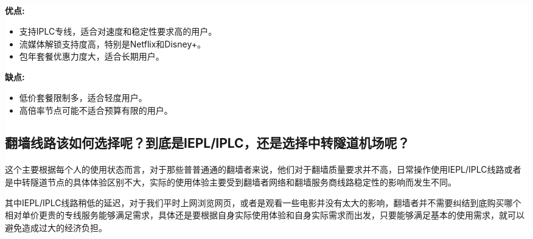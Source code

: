 **优点:**

- 支持IPLC专线，适合对速度和稳定性要求高的用户。
- 流媒体解锁支持度高，特别是Netflix和Disney+。
- 包年套餐优惠力度大，适合长期用户。

**缺点:**

- 低价套餐限制多，适合轻度用户。
- 高倍率节点可能不适合预算有限的用户。

## 翻墙线路该如何选择呢？到底是IEPL/IPLC，还是选择中转隧道机场呢？

[](https://github.com/mmhunter3515/-IPLC-Airport-Ranking#%E7%BF%BB%E5%A2%99%E7%BA%BF%E8%B7%AF%E8%AF%A5%E5%A6%82%E4%BD%95%E9%80%89%E6%8B%A9%E5%91%A2%E5%88%B0%E5%BA%95%E6%98%AFiepliplc%E8%BF%98%E6%98%AF%E9%80%89%E6%8B%A9%E4%B8%AD%E8%BD%AC%E9%9A%A7%E9%81%93%E6%9C%BA%E5%9C%BA%E5%91%A2)

这个主要根据每个人的使用状态而言，对于那些普普通通的翻墙者来说，他们对于翻墙质量要求并不高，日常操作使用IEPL/IPLC线路或者是中转隧道节点的具体体验区别不大，实际的使用体验主要受到翻墙者网络和翻墙服务商线路稳定性的影响而发生不同。

其中IEPL/IPLC线路稍低的延迟，对于我们平时上网浏览网页，或者是观看一些电影并没有太大的影响，翻墙者并不需要纠结到底购买哪个相对单价更贵的专线服务能够满足需求，具体还是要根据自身实际使用体验和自身实际需求而出发，只要能够满足基本的使用需求，就可以避免造成过大的经济负担。
